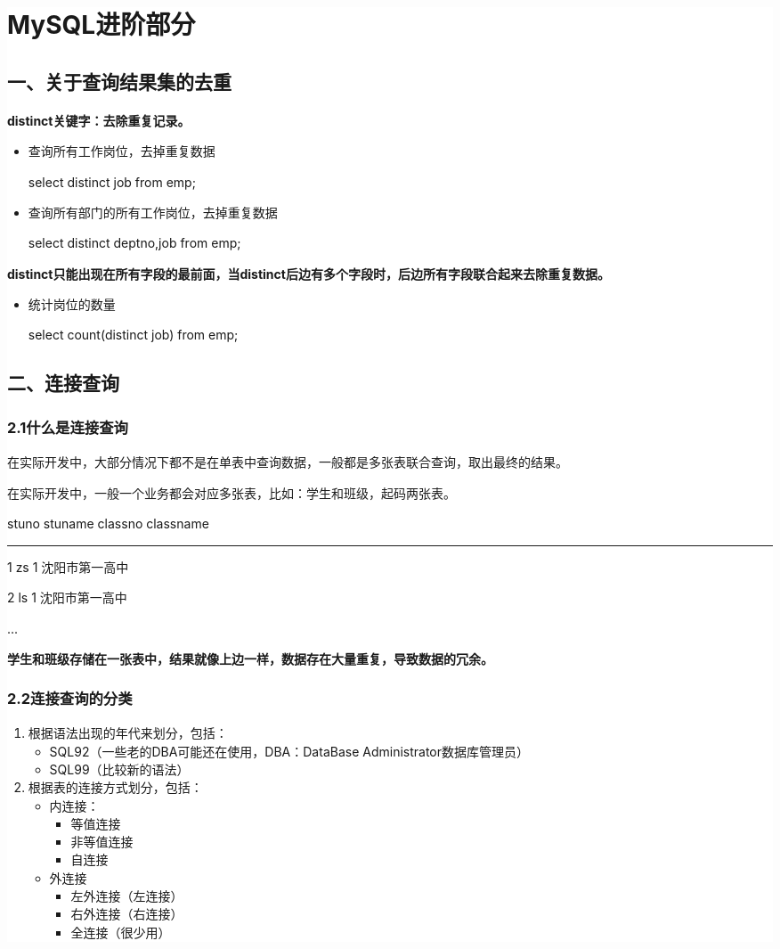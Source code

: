 # MySQL进阶部分



## 一、关于查询结果集的去重

**distinct关键字：去除重复记录。**

- 查询所有工作岗位，去掉重复数据

  select distinct job from emp;

- 查询所有部门的所有工作岗位，去掉重复数据

  select distinct deptno,job from emp;

**distinct只能出现在所有字段的最前面，当distinct后边有多个字段时，后边所有字段联合起来去除重复数据。**

- 统计岗位的数量

  select count(distinct job) from emp;



## 二、连接查询

### 2.1什么是连接查询

在实际开发中，大部分情况下都不是在单表中查询数据，一般都是多张表联合查询，取出最终的结果。

在实际开发中，一般一个业务都会对应多张表，比如：学生和班级，起码两张表。

stuno		stuname				classno					classname

---------------------------------------------------------------------------------

1				zs							1							沈阳市第一高中

2 				ls							1							沈阳市第一高中

...

**学生和班级存储在一张表中，结果就像上边一样，数据存在大量重复，导致数据的冗余。**

### 2.2连接查询的分类

1. 根据语法出现的年代来划分，包括：
   - SQL92（一些老的DBA可能还在使用，DBA：DataBase Administrator数据库管理员）
   - SQL99（比较新的语法）
2. 根据表的连接方式划分，包括：
   - 内连接：
     - 等值连接
     - 非等值连接
     - 自连接
   - 外连接
     - 左外连接（左连接）
     - 右外连接（右连接）
     - 全连接（很少用）
